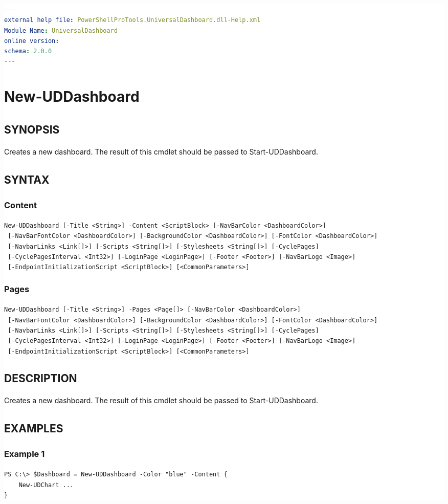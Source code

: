 ```yaml
---
external help file: PowerShellProTools.UniversalDashboard.dll-Help.xml
Module Name: UniversalDashboard
online version: 
schema: 2.0.0
---
```


# New-UDDashboard

## SYNOPSIS
Creates a new dashboard. The result of this cmdlet should be passed to Start-UDDashboard.

## SYNTAX

### Content
```
New-UDDashboard [-Title <String>] -Content <ScriptBlock> [-NavBarColor <DashboardColor>]
 [-NavBarFontColor <DashboardColor>] [-BackgroundColor <DashboardColor>] [-FontColor <DashboardColor>]
 [-NavbarLinks <Link[]>] [-Scripts <String[]>] [-Stylesheets <String[]>] [-CyclePages]
 [-CyclePagesInterval <Int32>] [-LoginPage <LoginPage>] [-Footer <Footer>] [-NavBarLogo <Image>]
 [-EndpointInitializationScript <ScriptBlock>] [<CommonParameters>]
```

### Pages
```
New-UDDashboard [-Title <String>] -Pages <Page[]> [-NavBarColor <DashboardColor>]
 [-NavBarFontColor <DashboardColor>] [-BackgroundColor <DashboardColor>] [-FontColor <DashboardColor>]
 [-NavbarLinks <Link[]>] [-Scripts <String[]>] [-Stylesheets <String[]>] [-CyclePages]
 [-CyclePagesInterval <Int32>] [-LoginPage <LoginPage>] [-Footer <Footer>] [-NavBarLogo <Image>]
 [-EndpointInitializationScript <ScriptBlock>] [<CommonParameters>]
```

## DESCRIPTION
Creates a new dashboard. The result of this cmdlet should be passed to Start-UDDashboard.

## EXAMPLES

### Example 1
```
PS C:\> $Dashboard = New-UDDashboard -Color "blue" -Content {
	New-UDChart ...
}
```

